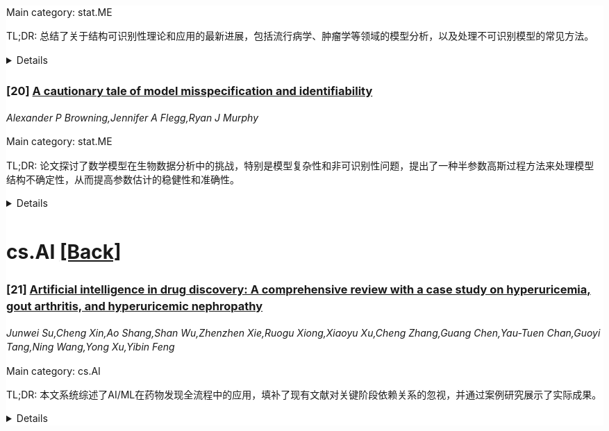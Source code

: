 Main category: stat.ME

TL;DR: 总结了关于结构可识别性理论和应用的最新进展，包括流行病学、肿瘤学等领域的模型分析，以及处理不可识别模型的常见方法。


<details><summary>Details</summary></details>


### [20] [A cautionary tale of model misspecification and identifiability](https://arxiv.org/abs/2507.04894)
*Alexander P Browning,Jennifer A Flegg,Ryan J Murphy*

Main category: stat.ME

TL;DR: 论文探讨了数学模型在生物数据分析中的挑战，特别是模型复杂性和非可识别性问题，提出了一种半参数高斯过程方法来处理模型结构不确定性，从而提高参数估计的稳健性和准确性。


<details><summary>Details</summary></details>


<div id='cs.AI'></div>

# cs.AI [[Back]](#toc)

### [21] [Artificial intelligence in drug discovery: A comprehensive review with a case study on hyperuricemia, gout arthritis, and hyperuricemic nephropathy](https://arxiv.org/abs/2507.03407)
*Junwei Su,Cheng Xin,Ao Shang,Shan Wu,Zhenzhen Xie,Ruogu Xiong,Xiaoyu Xu,Cheng Zhang,Guang Chen,Yau-Tuen Chan,Guoyi Tang,Ning Wang,Yong Xu,Yibin Feng*

Main category: cs.AI

TL;DR: 本文系统综述了AI/ML在药物发现全流程中的应用，填补了现有文献对关键阶段依赖关系的忽视，并通过案例研究展示了实际成果。


<details><summary>Details</summary></details>
